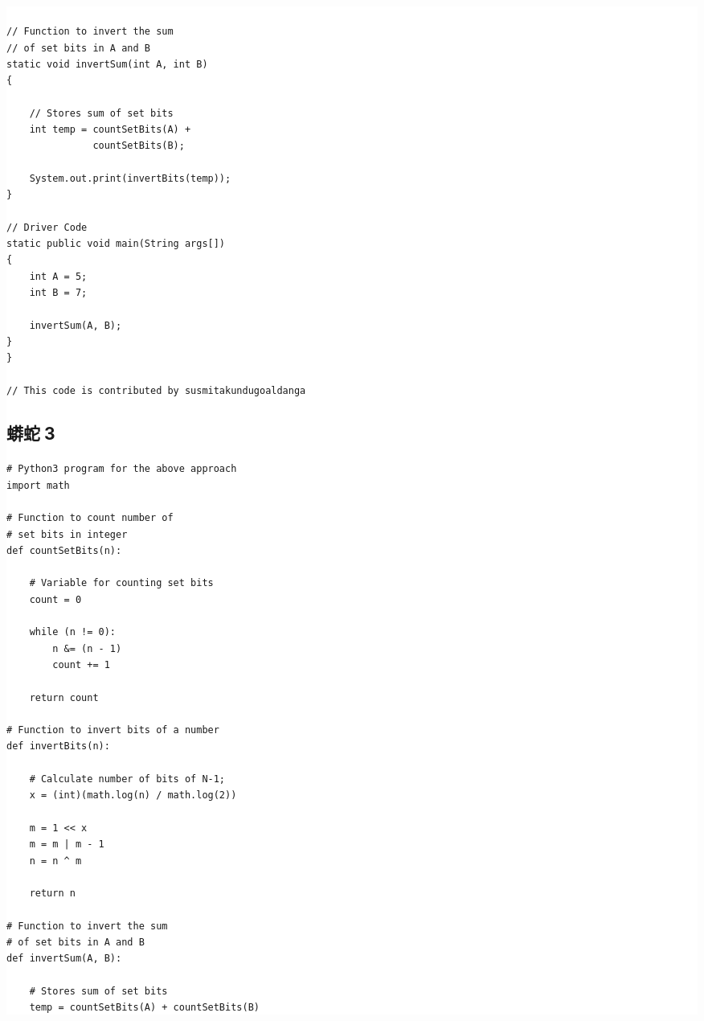 ```

// Function to invert the sum
// of set bits in A and B
static void invertSum(int A, int B)
{

    // Stores sum of set bits
    int temp = countSetBits(A) +
               countSetBits(B);

    System.out.print(invertBits(temp));
}

// Driver Code
static public void main(String args[])
{
    int A = 5;
    int B = 7;

    invertSum(A, B);
}
}

// This code is contributed by susmitakundugoaldanga
```

## 蟒蛇 3

```
# Python3 program for the above approach
import math

# Function to count number of
# set bits in integer
def countSetBits(n):

    # Variable for counting set bits
    count = 0

    while (n != 0):
        n &= (n - 1)
        count += 1

    return count

# Function to invert bits of a number
def invertBits(n):

    # Calculate number of bits of N-1;
    x = (int)(math.log(n) / math.log(2))

    m = 1 << x
    m = m | m - 1
    n = n ^ m

    return n

# Function to invert the sum
# of set bits in A and B
def invertSum(A, B):

    # Stores sum of set bits
    temp = countSetBits(A) + countSetBits(B)
```